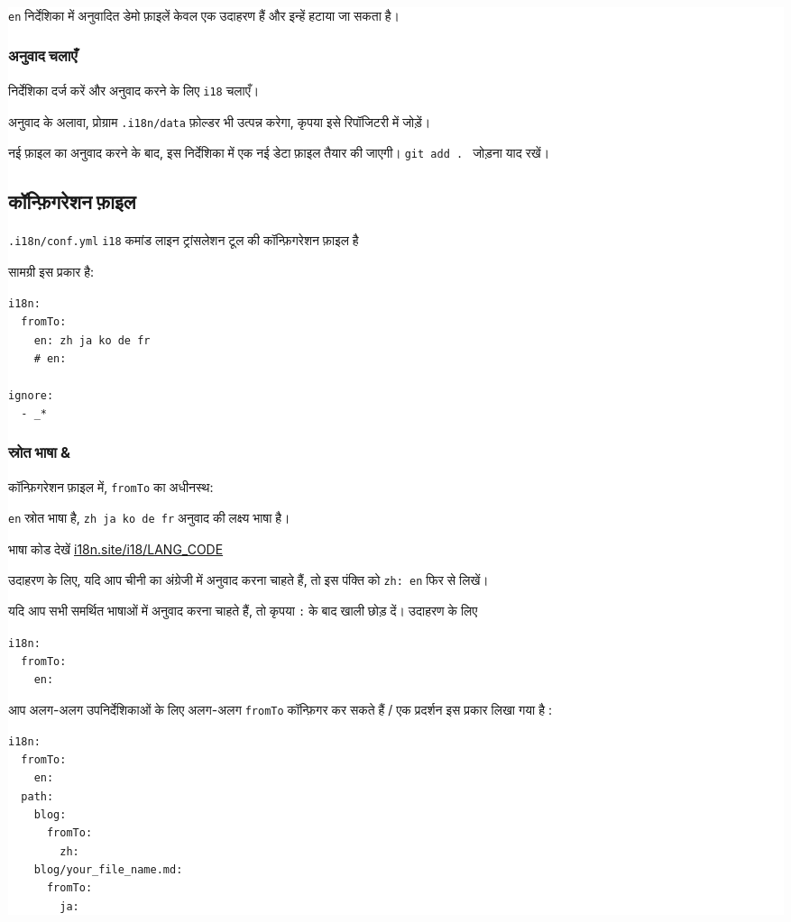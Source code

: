 `en` निर्देशिका में अनुवादित डेमो फ़ाइलें केवल एक उदाहरण हैं और इन्हें हटाया जा सकता है।

### अनुवाद चलाएँ

निर्देशिका दर्ज करें और अनुवाद करने के लिए `i18` चलाएँ।

अनुवाद के अलावा, प्रोग्राम `.i18n/data` फ़ोल्डर भी उत्पन्न करेगा, कृपया इसे रिपॉजिटरी में जोड़ें।

नई फ़ाइल का अनुवाद करने के बाद, इस निर्देशिका में एक नई डेटा फ़ाइल तैयार की जाएगी। `git add . ` जोड़ना याद रखें।

## कॉन्फ़िगरेशन फ़ाइल

`.i18n/conf.yml` `i18` कमांड लाइन ट्रांसलेशन टूल की कॉन्फ़िगरेशन फ़ाइल है

सामग्री इस प्रकार है:

```
i18n:
  fromTo:
    en: zh ja ko de fr
    # en:

ignore:
  - _*
```

### स्रोत भाषा &

कॉन्फ़िगरेशन फ़ाइल में, `fromTo` का अधीनस्थ:

`en` स्रोत भाषा है, `zh ja ko de fr` अनुवाद की लक्ष्य भाषा है।

भाषा कोड देखें [i18n.site/i18/LANG_CODE](https://i18n.site/i18/LANG_CODE)

उदाहरण के लिए, यदि आप चीनी का अंग्रेजी में अनुवाद करना चाहते हैं, तो इस पंक्ति को `zh: en` फिर से लिखें।

यदि आप सभी समर्थित भाषाओं में अनुवाद करना चाहते हैं, तो कृपया `:` के बाद खाली छोड़ दें। उदाहरण के लिए

```
i18n:
  fromTo:
    en:
```

आप अलग-अलग उपनिर्देशिकाओं के लिए अलग-अलग `fromTo` कॉन्फ़िगर कर सकते हैं / एक प्रदर्शन इस प्रकार लिखा गया है :

```
i18n:
  fromTo:
    en:
  path:
    blog:
      fromTo:
        zh:
    blog/your_file_name.md:
      fromTo:
        ja:
```

